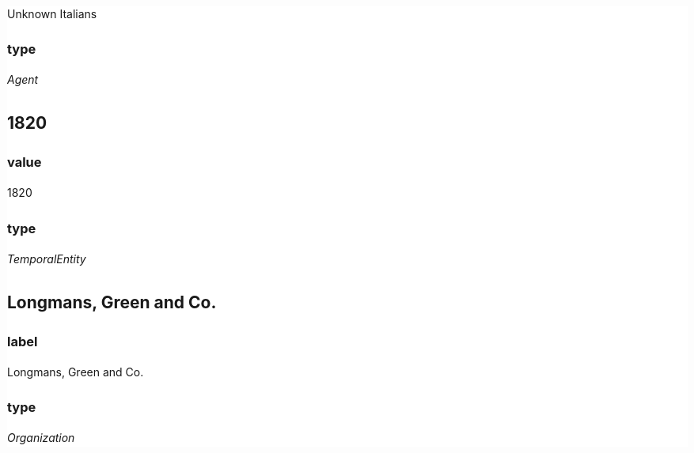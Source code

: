 Unknown Italians

### type


*Agent*

## 1820

### value


1820

### type


*TemporalEntity*

## Longmans, Green and Co.

### label


Longmans, Green and Co.

### type


*Organization*